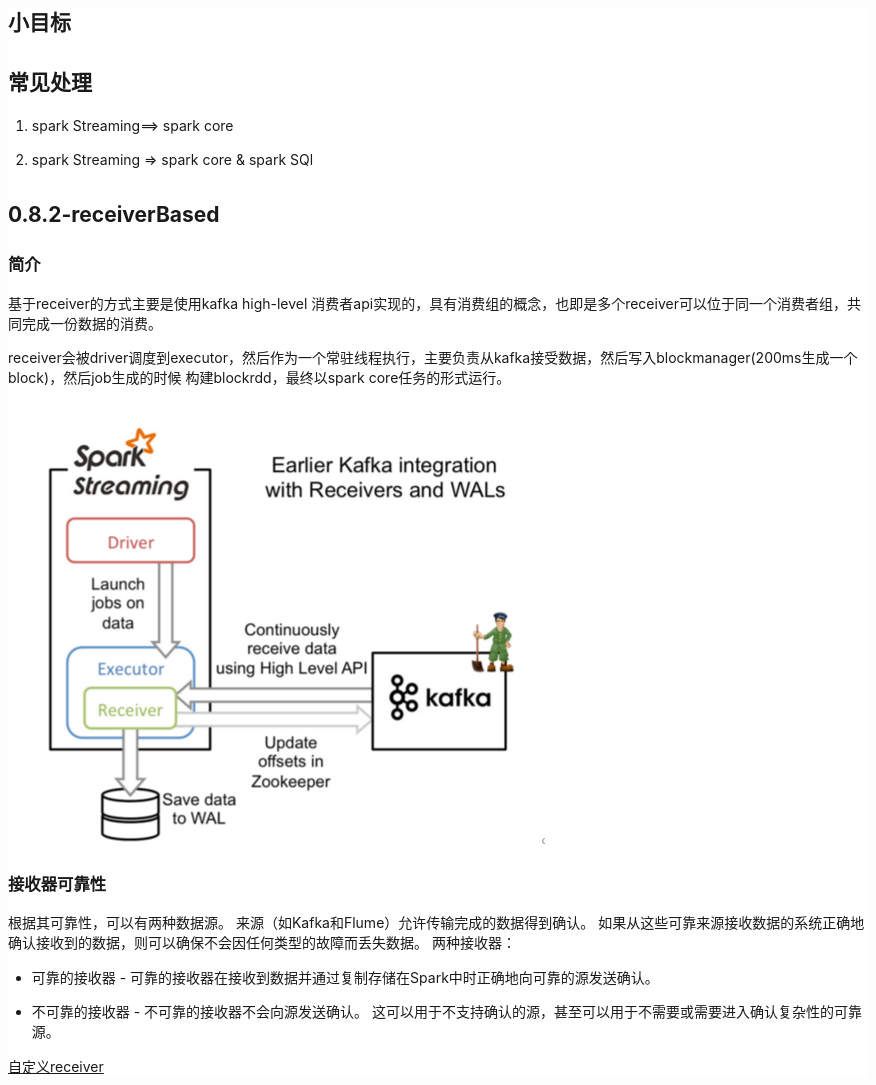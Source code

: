 
## 小目标



## 常见处理
1. spark Streaming==> spark core

2. spark Streaming => spark core & spark SQl

## 0.8.2-receiverBased

### 简介
基于receiver的方式主要是使用kafka high-level 消费者api实现的，具有消费组的概念，也即是多个receiver可以位于同一个消费者组，共同完成一份数据的消费。

receiver会被driver调度到executor，然后作为一个常驻线程执行，主要负责从kafka接受数据，然后写入blockmanager(200ms生成一个block)，然后job生成的时候
构建blockrdd，最终以spark core任务的形式运行。

![image](../pic/receiverbased.png)

### 接收器可靠性

根据其可靠性，可以有两种数据源。 来源（如Kafka和Flume）允许传输完成的数据得到确认。 
如果从这些可靠来源接收数据的系统正确地确认接收到的数据，则可以确保不会因任何类型的故障而丢失数据。 两种接收器：

* 可靠的接收器 - 可靠的接收器在接收到数据并通过复制存储在Spark中时正确地向可靠的源发送确认。

* 不可靠的接收器 - 不可靠的接收器不会向源发送确认。 这可以用于不支持确认的源，甚至可以用于不需要或需要进入确认复杂性的可靠源。

[自定义receiver](http://spark.apache.org/docs/latest/streaming-custom-receivers.html)
